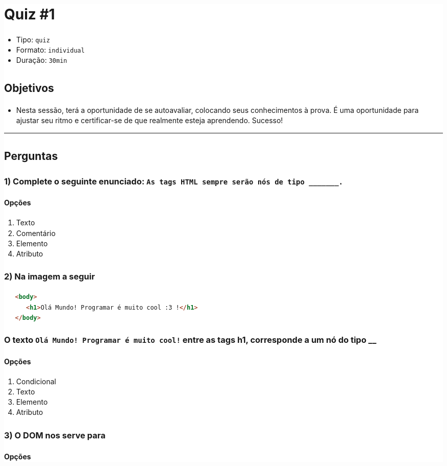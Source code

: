 # Quiz #1

- Tipo: `quiz`
- Formato: `individual`
- Duração: `30min`

## Objetivos

- Nesta sessão, terá a oportunidade de se autoavaliar, colocando seus
  conhecimentos à prova. É uma oportunidade para ajustar seu ritmo e
  certificar-se de que realmente esteja aprendendo. Sucesso!

***

## Perguntas

### 1) Complete o seguinte enunciado: `As tags HTML sempre serão nós de tipo _______.`

#### Opções

1. Texto
2. Comentário
3. Elemento
4. Atributo

<solution style="display:none;">3</solution>

### 2) Na imagem a seguir

```html
   <body>
      <h1>Olá Mundo! Programar é muito cool :3 !</h1>
   </body>
```

### O texto `Olá Mundo! Programar é muito cool!` entre as tags h1, corresponde a um nó do tipo **\_\_**

#### Opções

1. Condicional
2. Texto
3. Elemento
4. Atributo

<solution style="display:none;">2</solution>

### 3) O DOM nos serve para

#### Opções
